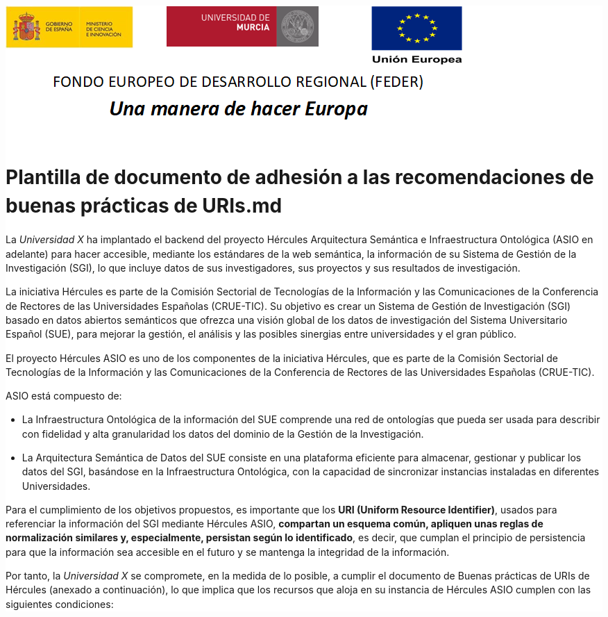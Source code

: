 ![](./media/CabeceraDocumentosMD.png)

# Plantilla de documento de adhesión a las recomendaciones de buenas prácticas de URIs.md

La *Universidad X* ha implantado el backend del proyecto Hércules Arquitectura
Semántica e Infraestructura Ontológica (ASIO en adelante) para hacer accesible, 
mediante los estándares de la web semántica, la información de su Sistema de 
Gestión de la Investigación (SGI), lo que incluye datos de sus investigadores,
sus proyectos y sus resultados de investigación. 

La iniciativa Hércules es parte de la Comisión Sectorial de Tecnologías de la
Información y las Comunicaciones de la Conferencia de Rectores de las Universidades
Españolas (CRUE-TIC). Su objetivo es crear un Sistema de Gestión de Investigación (SGI)
basado en datos abiertos semánticos que ofrezca una visión global de los datos
de investigación del Sistema Universitario Español (SUE), para mejorar la gestión,
el análisis y las posibles sinergias entre universidades y el gran público.

El proyecto Hércules ASIO es uno de los componentes de la iniciativa Hércules,
que es parte de la Comisión Sectorial de Tecnologías de la Información y las
Comunicaciones de la Conferencia de Rectores de las Universidades Españolas (CRUE-TIC). 

ASIO está compuesto de:

-   La Infraestructura Ontológica de la información del SUE comprende una red de
    ontologías que pueda ser usada para describir con fidelidad y alta granularidad
    los datos del dominio de la Gestión de la Investigación.
    
-   La Arquitectura Semántica de Datos del SUE consiste en una plataforma eficiente
    para almacenar, gestionar y publicar los datos del SGI, basándose en la
    Infraestructura Ontológica, con la capacidad de sincronizar instancias
    instaladas en diferentes Universidades.
    
Para el cumplimiento de los objetivos propuestos, es importante que los **URI 
(Uniform Resource Identifier)**, usados para referenciar la información del SGI
mediante Hércules ASIO, **compartan un esquema común, apliquen unas reglas
de normalización similares y, especialmente, persistan según lo identificado**,
es decir, que cumplan el principio de persistencia para que la información
sea accesible en el futuro y se mantenga la integridad de la información.

Por tanto, la *Universidad X* se compromete, en la medida de lo posible,
a cumplir el documento de Buenas prácticas de URIs de Hércules (anexado a 
continuación), lo que implica que los recursos que aloja en su instancia
de Hércules ASIO cumplen con las siguientes condiciones:

